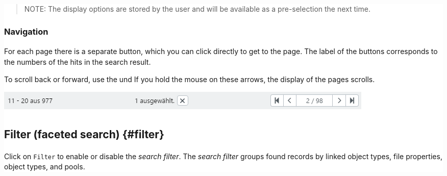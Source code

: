 > NOTE: The display options are stored by the user and will be available as a pre-selection the next time.

### Navigation

For each page there is a separate button, which you can click directly to get to the page. The label of the buttons corresponds to the numbers of the hits in the search result.

To scroll back or forward, use the <i class = "fa fa-chevron-left"> </i> und <i class = "fa fa-chevron-right"> </i> If you hold the mouse on these arrows, the display of the pages scrolls.

![Navigation in search result](navigation.png)

## Filter (faceted search) {#filter}

Click on <code class="button">Filter</code> to enable or disable the *search filter*. The *search filter* groups found records by linked object types, file properties, object types, and pools.
